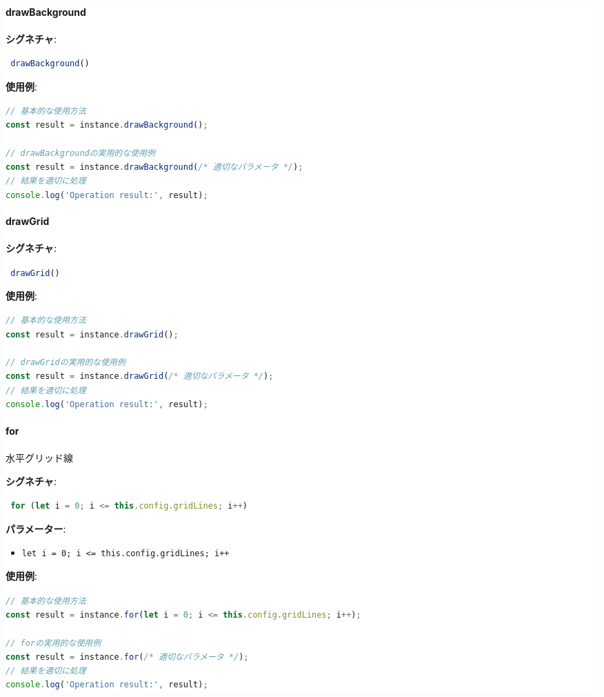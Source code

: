 #### drawBackground

**シグネチャ**:
```javascript
 drawBackground()
```

**使用例**:
```javascript
// 基本的な使用方法
const result = instance.drawBackground();

// drawBackgroundの実用的な使用例
const result = instance.drawBackground(/* 適切なパラメータ */);
// 結果を適切に処理
console.log('Operation result:', result);
```

#### drawGrid

**シグネチャ**:
```javascript
 drawGrid()
```

**使用例**:
```javascript
// 基本的な使用方法
const result = instance.drawGrid();

// drawGridの実用的な使用例
const result = instance.drawGrid(/* 適切なパラメータ */);
// 結果を適切に処理
console.log('Operation result:', result);
```

#### for

水平グリッド線

**シグネチャ**:
```javascript
 for (let i = 0; i <= this.config.gridLines; i++)
```

**パラメーター**:
- `let i = 0; i <= this.config.gridLines; i++`

**使用例**:
```javascript
// 基本的な使用方法
const result = instance.for(let i = 0; i <= this.config.gridLines; i++);

// forの実用的な使用例
const result = instance.for(/* 適切なパラメータ */);
// 結果を適切に処理
console.log('Operation result:', result);
```
